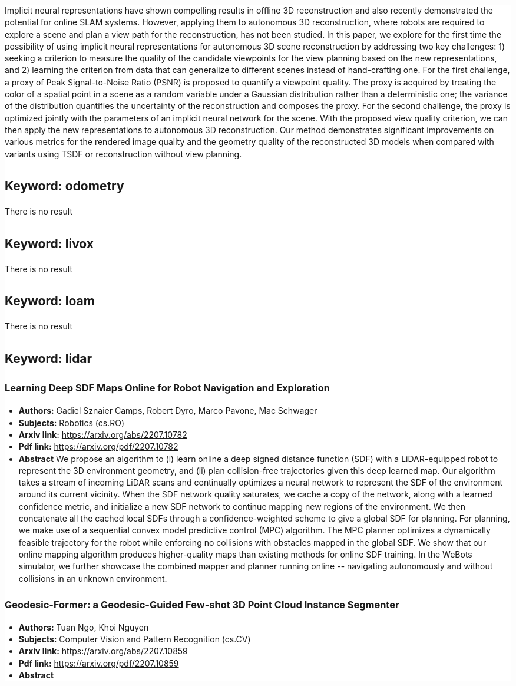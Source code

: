  Implicit neural representations have shown compelling results in offline 3D reconstruction and also recently demonstrated the potential for online SLAM systems. However, applying them to autonomous 3D reconstruction, where robots are required to explore a scene and plan a view path for the reconstruction, has not been studied. In this paper, we explore for the first time the possibility of using implicit neural representations for autonomous 3D scene reconstruction by addressing two key challenges: 1) seeking a criterion to measure the quality of the candidate viewpoints for the view planning based on the new representations, and 2) learning the criterion from data that can generalize to different scenes instead of hand-crafting one. For the first challenge, a proxy of Peak Signal-to-Noise Ratio (PSNR) is proposed to quantify a viewpoint quality. The proxy is acquired by treating the color of a spatial point in a scene as a random variable under a Gaussian distribution rather than a deterministic one; the variance of the distribution quantifies the uncertainty of the reconstruction and composes the proxy. For the second challenge, the proxy is optimized jointly with the parameters of an implicit neural network for the scene. With the proposed view quality criterion, we can then apply the new representations to autonomous 3D reconstruction. Our method demonstrates significant improvements on various metrics for the rendered image quality and the geometry quality of the reconstructed 3D models when compared with variants using TSDF or reconstruction without view planning.
## Keyword: odometry
There is no result 
## Keyword: livox
There is no result 
## Keyword: loam
There is no result 
## Keyword: lidar
### Learning Deep SDF Maps Online for Robot Navigation and Exploration
 - **Authors:** Gadiel Sznaier Camps, Robert Dyro, Marco Pavone, Mac Schwager
 - **Subjects:** Robotics (cs.RO)
 - **Arxiv link:** https://arxiv.org/abs/2207.10782
 - **Pdf link:** https://arxiv.org/pdf/2207.10782
 - **Abstract**
 We propose an algorithm to (i) learn online a deep signed distance function (SDF) with a LiDAR-equipped robot to represent the 3D environment geometry, and (ii) plan collision-free trajectories given this deep learned map. Our algorithm takes a stream of incoming LiDAR scans and continually optimizes a neural network to represent the SDF of the environment around its current vicinity. When the SDF network quality saturates, we cache a copy of the network, along with a learned confidence metric, and initialize a new SDF network to continue mapping new regions of the environment. We then concatenate all the cached local SDFs through a confidence-weighted scheme to give a global SDF for planning. For planning, we make use of a sequential convex model predictive control (MPC) algorithm. The MPC planner optimizes a dynamically feasible trajectory for the robot while enforcing no collisions with obstacles mapped in the global SDF. We show that our online mapping algorithm produces higher-quality maps than existing methods for online SDF training. In the WeBots simulator, we further showcase the combined mapper and planner running online -- navigating autonomously and without collisions in an unknown environment.
### Geodesic-Former: a Geodesic-Guided Few-shot 3D Point Cloud Instance  Segmenter
 - **Authors:** Tuan Ngo, Khoi Nguyen
 - **Subjects:** Computer Vision and Pattern Recognition (cs.CV)
 - **Arxiv link:** https://arxiv.org/abs/2207.10859
 - **Pdf link:** https://arxiv.org/pdf/2207.10859
 - **Abstract**